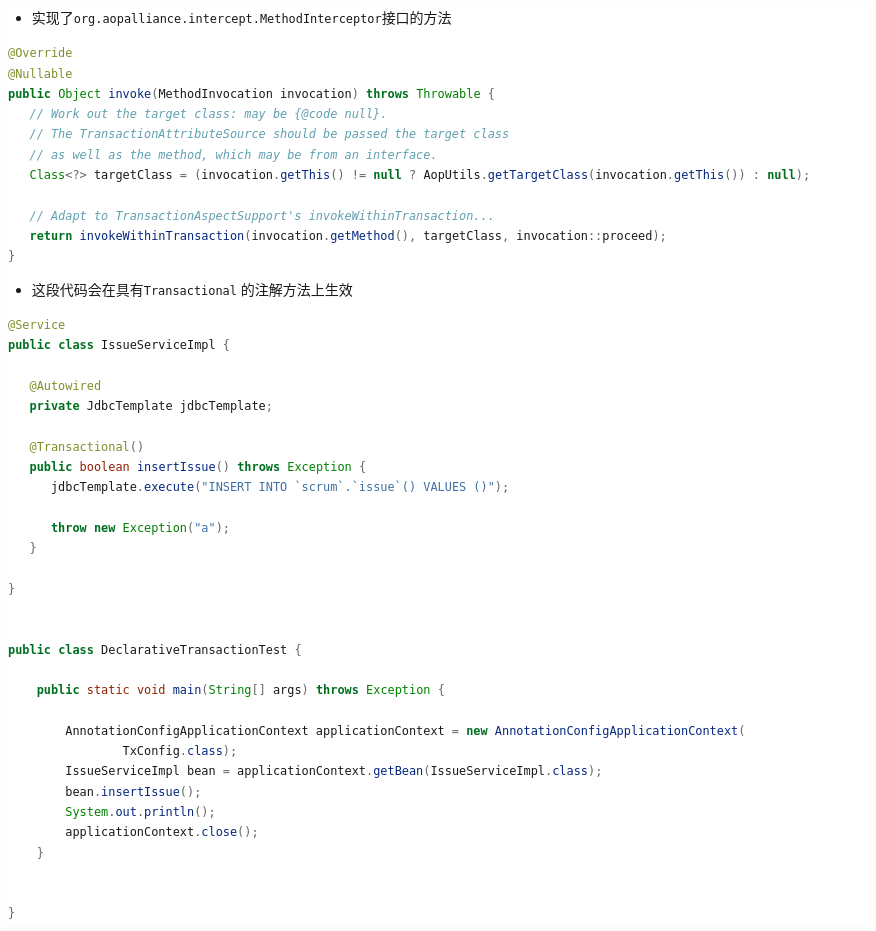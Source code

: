 

- 实现了`org.aopalliance.intercept.MethodInterceptor`接口的方法

```java
@Override
@Nullable
public Object invoke(MethodInvocation invocation) throws Throwable {
   // Work out the target class: may be {@code null}.
   // The TransactionAttributeSource should be passed the target class
   // as well as the method, which may be from an interface.
   Class<?> targetClass = (invocation.getThis() != null ? AopUtils.getTargetClass(invocation.getThis()) : null);

   // Adapt to TransactionAspectSupport's invokeWithinTransaction...
   return invokeWithinTransaction(invocation.getMethod(), targetClass, invocation::proceed);
}
```

- 这段代码会在具有`Transactional` 的注解方法上生效

```java
@Service
public class IssueServiceImpl {

   @Autowired
   private JdbcTemplate jdbcTemplate;

   @Transactional()
   public boolean insertIssue() throws Exception {
      jdbcTemplate.execute("INSERT INTO `scrum`.`issue`() VALUES ()");

      throw new Exception("a");
   }

}


public class DeclarativeTransactionTest {

	public static void main(String[] args) throws Exception {

		AnnotationConfigApplicationContext applicationContext = new AnnotationConfigApplicationContext(
				TxConfig.class);
		IssueServiceImpl bean = applicationContext.getBean(IssueServiceImpl.class);
		bean.insertIssue();
		System.out.println();
		applicationContext.close();
	}


}
```
